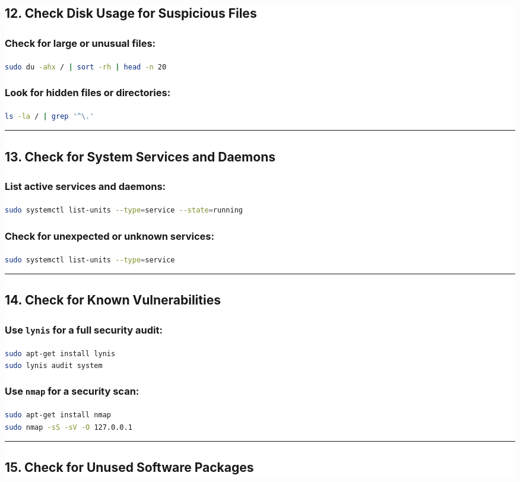
## 12. **Check Disk Usage for Suspicious Files**

### Check for large or unusual files:

```bash
sudo du -ahx / | sort -rh | head -n 20
```

### Look for hidden files or directories:

```bash
ls -la / | grep '^\.' 
```

---

## 13. **Check for System Services and Daemons**

### List active services and daemons:

```bash
sudo systemctl list-units --type=service --state=running
```

### Check for unexpected or unknown services:

```bash
sudo systemctl list-units --type=service
```

---

## 14. **Check for Known Vulnerabilities**

### Use `lynis` for a full security audit:

```bash
sudo apt-get install lynis
sudo lynis audit system
```

### Use `nmap` for a security scan:

```bash
sudo apt-get install nmap
sudo nmap -sS -sV -O 127.0.0.1
```

---

## 15. **Check for Unused Software Packages**
